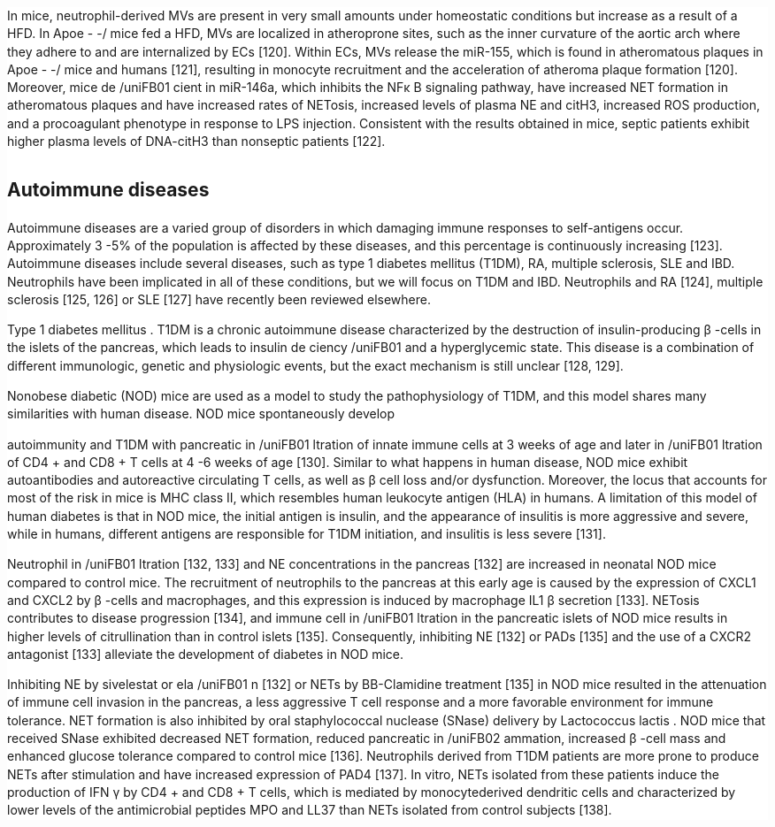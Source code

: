 In mice, neutrophil-derived MVs are present in very small amounts under homeostatic conditions but increase as a result of a HFD. In Apoe - -/ mice fed a HFD, MVs are localized in atheroprone sites, such as the inner curvature of the aortic arch where they adhere to and are internalized by ECs [120]. Within ECs, MVs release the miR-155, which is found in atheromatous plaques in Apoe - -/ mice and humans [121], resulting in monocyte recruitment and the acceleration of atheroma plaque formation [120]. Moreover, mice de /uniFB01 cient in miR-146a, which inhibits the NFκ B signaling pathway, have increased NET formation in atheromatous plaques and have increased rates of NETosis, increased levels of plasma NE and citH3, increased ROS production, and a procoagulant phenotype in response to LPS injection. Consistent with the results obtained in mice, septic patients exhibit higher plasma levels of DNA-citH3 than nonseptic patients [122].

## Autoimmune diseases

Autoimmune diseases are a varied group of disorders in which damaging immune responses to self-antigens occur. Approximately 3 -5% of the population is affected by these diseases, and this percentage is continuously increasing [123]. Autoimmune diseases include several diseases, such as type 1 diabetes mellitus (T1DM), RA, multiple sclerosis, SLE and IBD. Neutrophils have been implicated in all of these conditions, but we will focus on T1DM and IBD. Neutrophils and RA [124], multiple sclerosis [125, 126] or SLE [127] have recently been reviewed elsewhere.

Type 1 diabetes mellitus . T1DM is a chronic autoimmune disease characterized by the destruction of insulin-producing β -cells in the islets of the pancreas, which leads to insulin de ciency /uniFB01 and a hyperglycemic state. This disease is a combination of different immunologic, genetic and physiologic events, but the exact mechanism is still unclear [128, 129].

Nonobese diabetic (NOD) mice are used as a model to study the pathophysiology of T1DM, and this model shares many similarities with human disease. NOD mice spontaneously develop

autoimmunity and T1DM with pancreatic in /uniFB01 ltration of innate immune cells at 3 weeks of age and later in /uniFB01 ltration of CD4 + and CD8 + T cells at 4 -6 weeks of age [130]. Similar to what happens in human disease, NOD mice exhibit autoantibodies and autoreactive circulating T cells, as well as β cell loss and/or dysfunction. Moreover, the locus that accounts for most of the risk in mice is MHC class II, which resembles human leukocyte antigen (HLA) in humans. A limitation of this model of human diabetes is that in NOD mice, the initial antigen is insulin, and the appearance of insulitis is more aggressive and severe, while in humans, different antigens are responsible for T1DM initiation, and insulitis is less severe [131].

Neutrophil in /uniFB01 ltration [132, 133] and NE concentrations in the pancreas [132] are increased in neonatal NOD mice compared to control mice. The recruitment of neutrophils to the pancreas at this early age is caused by the expression of CXCL1 and CXCL2 by β -cells and macrophages, and this expression is induced by macrophage IL1 β secretion [133]. NETosis contributes to disease progression [134], and immune cell in /uniFB01 ltration in the pancreatic islets of NOD mice results in higher levels of citrullination than in control islets [135]. Consequently, inhibiting NE [132] or PADs [135] and the use of a CXCR2 antagonist [133] alleviate the development of diabetes in NOD mice.

Inhibiting NE by sivelestat or ela /uniFB01 n [132] or NETs by BB-Clamidine treatment [135] in NOD mice resulted in the attenuation of immune cell invasion in the pancreas, a less aggressive T cell response and a more favorable environment for immune tolerance. NET formation is also inhibited by oral staphylococcal nuclease (SNase) delivery by Lactococcus lactis . NOD mice that received SNase exhibited decreased NET formation, reduced pancreatic in /uniFB02 ammation, increased β -cell mass and enhanced glucose tolerance compared to control mice [136]. Neutrophils derived from T1DM patients are more prone to produce NETs after stimulation and have increased expression of PAD4 [137]. In vitro, NETs isolated from these patients induce the production of IFN γ by CD4 + and CD8 + T cells, which is mediated by monocytederived dendritic cells and characterized by lower levels of the antimicrobial peptides MPO and LL37 than NETs isolated from control subjects [138].
